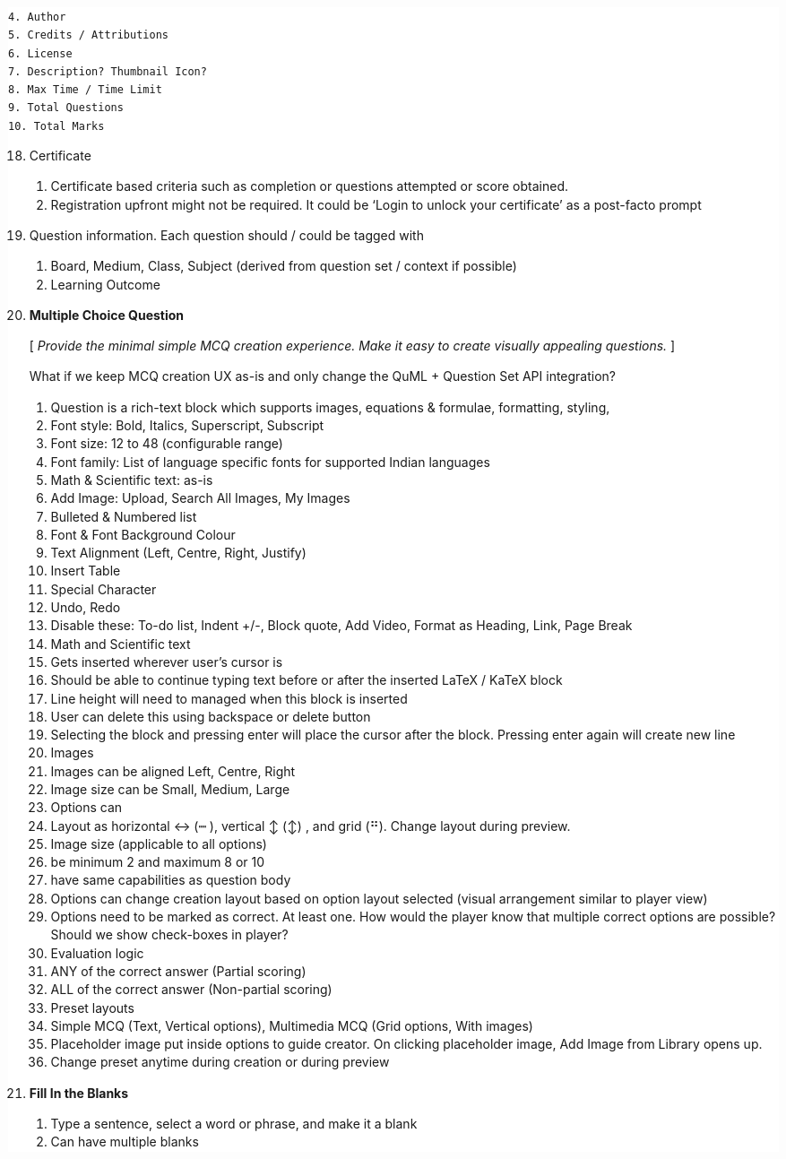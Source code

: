     4. Author
    5. Credits / Attributions
    6. License
    7. Description? Thumbnail Icon?
    8. Max Time / Time Limit
    9. Total Questions
    10. Total Marks
18. Certificate
    1. Certificate based criteria such as completion or questions attempted or score obtained.
    2. Registration upfront might not be required. It could be ‘Login to unlock your certificate’ as a post-facto prompt
19. Question information. Each question should / could be tagged with
    1. Board, Medium, Class, Subject (derived from question set / context if possible)
    2. Learning Outcome
20. **Multiple Choice Question**

    \[ _Provide the minimal simple MCQ creation experience. Make it easy to create visually appealing questions._ ]

    What if we keep MCQ creation UX as-is and only change the QuML + Question Set API integration?

    1. Question is a rich-text block which supports images, equations & formulae, formatting, styling,
    2. Font style: Bold, Italics, Superscript, Subscript
    3. Font size: 12 to 48 (configurable range)
    4. Font family: List of language specific fonts for supported Indian languages
    5. Math & Scientific text: as-is
    6. Add Image: Upload, Search All Images, My Images
    7. Bulleted & Numbered list
    8. Font & Font Background Colour
    9. Text Alignment (Left, Centre, Right, Justify)
    10. Insert Table
    11. Special Character
    12. Undo, Redo
    13. Disable these: To-do list, Indent +/-, Block quote, Add Video, Format as Heading, Link, Page Break
    14. Math and Scientific text
    15. Gets inserted wherever user’s cursor is
    16. Should be able to continue typing text before or after the inserted LaTeX / KaTeX block
    17. Line height will need to managed when this block is inserted
    18. User can delete this using backspace or delete button
    19. Selecting the block and pressing enter will place the cursor after the block. Pressing enter again will create new line
    20. Images
    21. Images can be aligned Left, Centre, Right
    22. Image size can be Small, Medium, Large
    23. Options can
    24. Layout as horizontal ↔ (┉ ), vertical ↕ (↕) , and grid (⠛). Change layout during preview.
    25. Image size (applicable to all options)
    26. be minimum 2 and maximum 8 or 10
    27. have same capabilities as question body
    28. Options can change creation layout based on option layout selected (visual arrangement similar to player view)
    29. Options need to be marked as correct. At least one. How would the player know that multiple correct options are possible? Should we show check-boxes in player?
    30. Evaluation logic
    31. ANY of the correct answer (Partial scoring)
    32. ALL of the correct answer (Non-partial scoring)
    33. Preset layouts
    34. Simple MCQ (Text, Vertical options), Multimedia MCQ (Grid options, With images)
    35. Placeholder image put inside options to guide creator. On clicking placeholder image, Add Image from Library opens up.
    36. Change preset anytime during creation or during preview
21. **Fill In the Blanks**
    1. Type a sentence, select a word or phrase, and make it a blank
    2. Can have multiple blanks